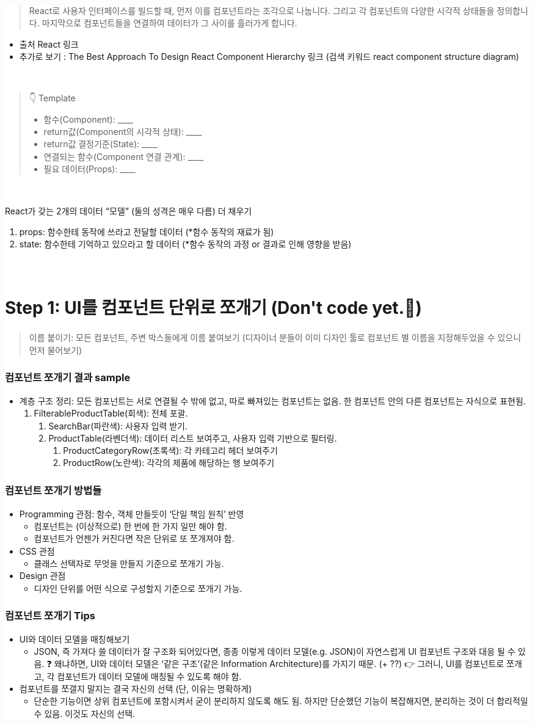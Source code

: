 > React로 사용자 인터페이스를 빌드할 때, 먼저 이를 컴포넌트라는 조각으로 나눕니다.
> 그리고 각 컴포넌트의 다양한 시각적 상태들을 정의합니다. 
> 마지막으로 컴포넌트들을 연결하여 데이터가 그 사이를 흘러가게 합니다.

- 출처 React 링크
- 추가로 보기 : The Best Approach To Design React Component Hierarchy 링크 (검색 키워드 react component structure diagram)

<br>

> 👇 Template
> - 함수(Component): ____
> - return값(Component의 시각적 상태): ____ 
> - return값 결정기준(State): ____
> - 연결되는 함수(Component 연결 관계): ____
> - 필요 데이터(Props): ____

<br>

React가 갖는 2개의 데이터 “모델” (둘의 성격은 매우 다름)
더 채우기
1. props: 함수한테 동작에 쓰라고 전달할 데이터 (*함수 동작의 재료가 됨)
2. state: 함수한테 기억하고 있으라고 할 데이터 (*함수 동작의 과정 or 결과로 인해 영향을 받음)

<br>

# Step 1: UI를 컴포넌트 단위로 쪼개기 (Don't code yet.🙅)
> 이름 붙이기: 모든 컴포넌트, 주변 박스들에게 이름 붙여보기 (디자이너 분들이 이미 디자인 툴로 컴포넌트 별 이름을 지정해두었을 수 있으니 먼저 물어보기)

### 컴포넌트 쪼개기 결과 sample
- 계층 구조 정리: 모든 컴포넌트는 서로 연결될 수 밖에 없고, 따로 빠져있는 컴포넌트는 없음. 한 컴포넌트 안의 다른 컴포넌트는 자식으로 표현됨.
    1. FilterableProductTable(회색): 전체 포괄.
        1. SearchBar(파란색): 사용자 입력 받기.
        2. ProductTable(라벤더색): 데이터 리스트 보여주고, 사용자 입력 기반으로 필터링.
            1. ProductCategoryRow(초록색): 각 카테고리 헤더 보여주기
            2. ProductRow(노란색): 각각의 제품에 해당하는 행 보여주기

### 컴포넌트 쪼개기 방법들
- Programming 관점: 함수, 객체 만들듯이 ‘단일 책임 원칙’ 반영
    - 컴포넌트는 (이상적으로) 한 번에 한 가지 일만 해야 함.
    - 컴포넌트가 언젠가 커진다면 작은 단위로 또 쪼개져야 함.
- CSS 관점
    - 클래스 선택자로 무엇을 만들지 기준으로 쪼개기 가능.
- Design 관점
    - 디자인 단위를 어떤 식으로 구성할지 기준으로 쪼개기 가능.

### 컴포넌트 쪼개기 Tips
- UI와 데이터 모델을 매칭해보기
    - JSON, 즉 가져다 쓸 데이터가 잘 구조화 되어있다면, 종종 이렇게 데이터 모델(e.g. JSON)이 자연스럽게 UI 컴포넌트 구조와 대응 될 수 있음. ❓ 왜냐하면, UI와 데이터 모델은 ‘같은 구조’(같은 Information Architecture)를 가지기 때문. (+ ??) 👉 그러니, UI를 컴포넌트로 쪼개고, 각 컴포넌트가 데이터 모델에 매칭될 수 있도록 해야 함.
- 컴포넌트를 쪼갤지 말지는 결국 자신의 선택 (단, 이유는 명확하게)
    - 단순한 기능이면 상위 컴포넌트에 포함시켜서 굳이 분리하지 않도록 해도 됨. 하지만 단순했던 기능이 복잡해지면, 분리하는 것이 더 합리적일 수 있음. 이것도 자신의 선택.
